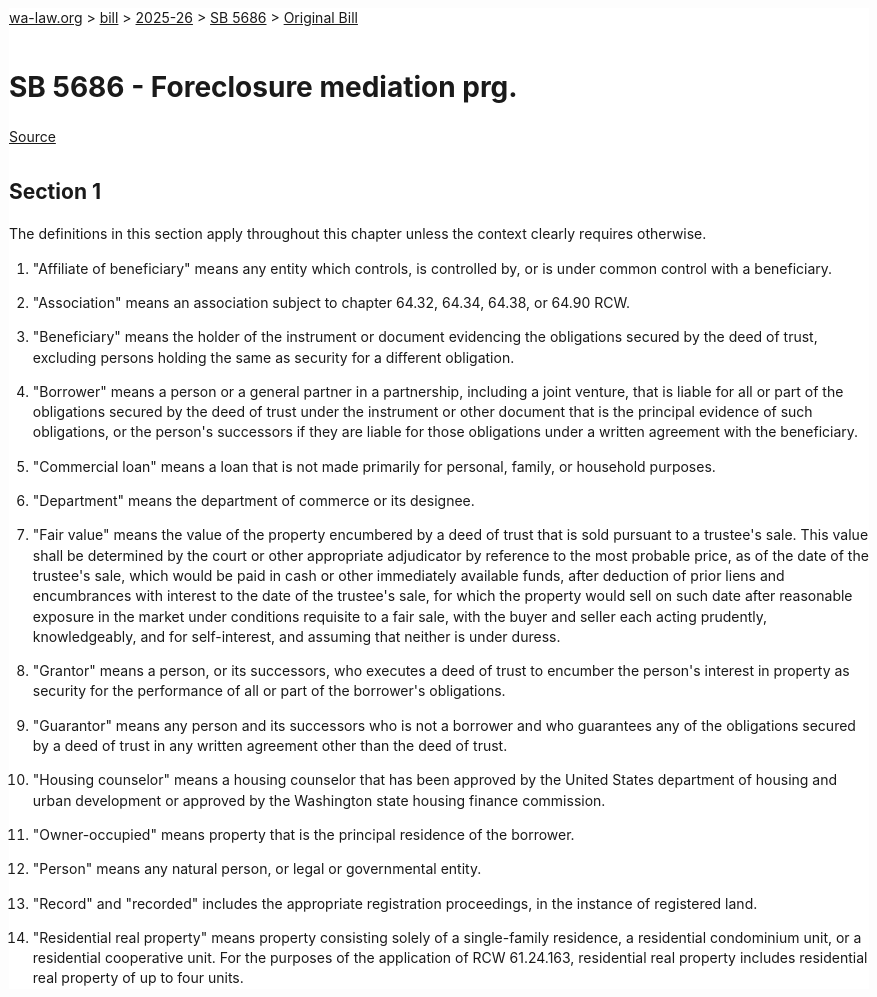 [wa-law.org](/) > [bill](/bill/) > [2025-26](/bill/2025-26/) > [SB 5686](/bill/2025-26/sb/5686/) > [Original Bill](/bill/2025-26/sb/5686/1/)

# SB 5686 - Foreclosure mediation prg.

[Source](http://lawfilesext.leg.wa.gov/biennium/2025-26/Pdf/Bills/Senate%20Bills/5686.pdf)

## Section 1
The definitions in this section apply throughout this chapter unless the context clearly requires otherwise.

1. "Affiliate of beneficiary" means any entity which controls, is controlled by, or is under common control with a beneficiary.

2. "Association" means an association subject to chapter 64.32, 64.34, 64.38, or 64.90 RCW.

3. "Beneficiary" means the holder of the instrument or document evidencing the obligations secured by the deed of trust, excluding persons holding the same as security for a different obligation.

4. "Borrower" means a person or a general partner in a partnership, including a joint venture, that is liable for all or part of the obligations secured by the deed of trust under the instrument or other document that is the principal evidence of such obligations, or the person's successors if they are liable for those obligations under a written agreement with the beneficiary.

5. "Commercial loan" means a loan that is not made primarily for personal, family, or household purposes.

6. "Department" means the department of commerce or its designee.

7. "Fair value" means the value of the property encumbered by a deed of trust that is sold pursuant to a trustee's sale. This value shall be determined by the court or other appropriate adjudicator by reference to the most probable price, as of the date of the trustee's sale, which would be paid in cash or other immediately available funds, after deduction of prior liens and encumbrances with interest to the date of the trustee's sale, for which the property would sell on such date after reasonable exposure in the market under conditions requisite to a fair sale, with the buyer and seller each acting prudently, knowledgeably, and for self-interest, and assuming that neither is under duress.

8. "Grantor" means a person, or its successors, who executes a deed of trust to encumber the person's interest in property as security for the performance of all or part of the borrower's obligations.

9. "Guarantor" means any person and its successors who is not a borrower and who guarantees any of the obligations secured by a deed of trust in any written agreement other than the deed of trust.

10. "Housing counselor" means a housing counselor that has been approved by the United States department of housing and urban development or approved by the Washington state housing finance commission.

11. "Owner-occupied" means property that is the principal residence of the borrower.

12. "Person" means any natural person, or legal or governmental entity.

13. "Record" and "recorded" includes the appropriate registration proceedings, in the instance of registered land.

14. "Residential real property" means property consisting solely of a single-family residence, a residential condominium unit, or a residential cooperative unit. For the purposes of the application of RCW 61.24.163, residential real property includes residential real property of up to four units.
